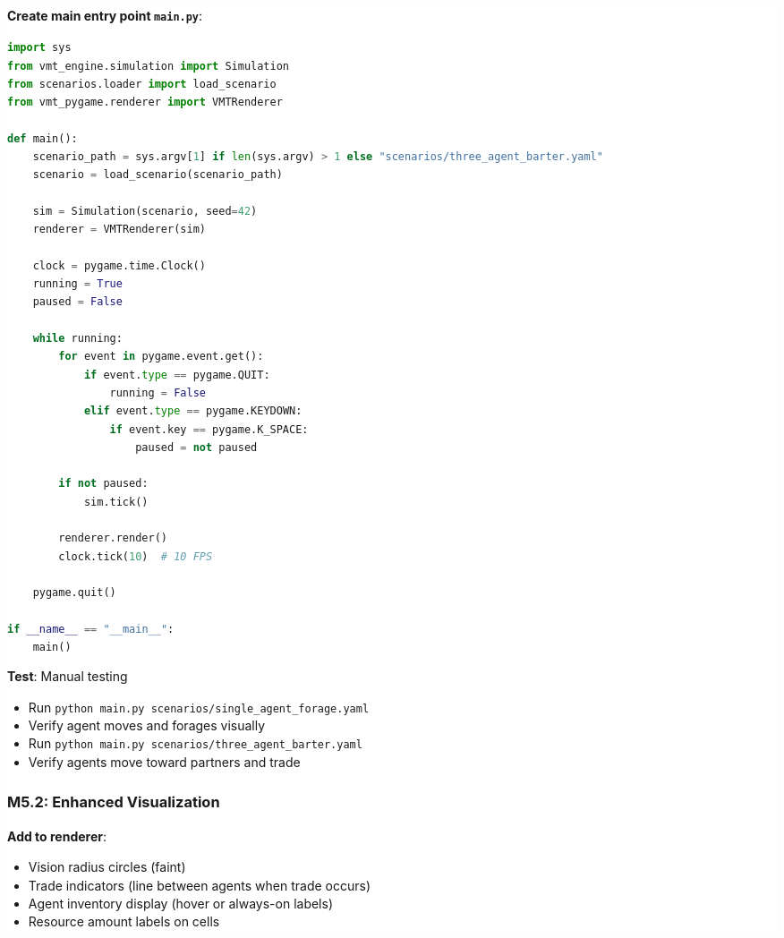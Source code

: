 **Create main entry point `main.py`**:

```python
import sys
from vmt_engine.simulation import Simulation
from scenarios.loader import load_scenario
from vmt_pygame.renderer import VMTRenderer

def main():
    scenario_path = sys.argv[1] if len(sys.argv) > 1 else "scenarios/three_agent_barter.yaml"
    scenario = load_scenario(scenario_path)
    
    sim = Simulation(scenario, seed=42)
    renderer = VMTRenderer(sim)
    
    clock = pygame.time.Clock()
    running = True
    paused = False
    
    while running:
        for event in pygame.event.get():
            if event.type == pygame.QUIT:
                running = False
            elif event.type == pygame.KEYDOWN:
                if event.key == pygame.K_SPACE:
                    paused = not paused
        
        if not paused:
            sim.tick()
        
        renderer.render()
        clock.tick(10)  # 10 FPS
    
    pygame.quit()

if __name__ == "__main__":
    main()
```

**Test**: Manual testing

- Run `python main.py scenarios/single_agent_forage.yaml`
- Verify agent moves and forages visually
- Run `python main.py scenarios/three_agent_barter.yaml`
- Verify agents move toward partners and trade

### M5.2: Enhanced Visualization

**Add to renderer**:

- Vision radius circles (faint)
- Trade indicators (line between agents when trade occurs)
- Agent inventory display (hover or always-on labels)
- Resource amount labels on cells
